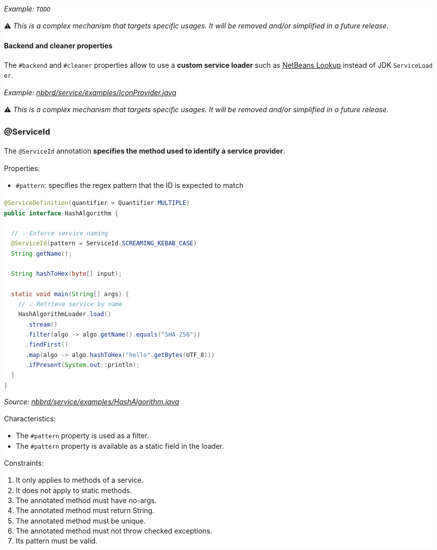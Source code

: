 _Example: `TODO`_

⚠️ _This is a complex mechanism that targets specific usages. It will be removed and/or simplified in a future release._

#### Backend and cleaner properties

The `#backend` and `#cleaner` properties allow to use a **custom service loader** such as [NetBeans Lookup](https://search.maven.org/search?q=g:org.netbeans.api%20AND%20a:org-openide-util-lookup&core=gav) instead of JDK `ServiceLoader`.

_Example: [nbbrd/service/examples/IconProvider.java](java-service-examples/src/main/java/nbbrd/service/examples/IconProvider.java)_

⚠️ _This is a complex mechanism that targets specific usages. It will be removed and/or simplified in a future release._

### @ServiceId

The `@ServiceId` annotation **specifies the method used to identify a service provider**.

Properties:
- `#pattern`: specifies the regex pattern that the ID is expected to match

```java
@ServiceDefinition(quantifier = Quantifier.MULTIPLE)
public interface HashAlgorithm {

  // 💡 Enforce service naming
  @ServiceId(pattern = ServiceId.SCREAMING_KEBAB_CASE)
  String getName();

  String hashToHex(byte[] input);

  static void main(String[] args) {
    // 💡 Retrieve service by name
    HashAlgorithmLoader.load()
      .stream()
      .filter(algo -> algo.getName().equals("SHA-256"))
      .findFirst()
      .map(algo -> algo.hashToHex("hello".getBytes(UTF_8)))
      .ifPresent(System.out::println);
  }
}
```
_Source: [nbbrd/service/examples/HashAlgorithm.java](java-service-examples/src/main/java/nbbrd/service/examples/HashAlgorithm.java)_

Characteristics:
- The `#pattern` property is used as a filter.
- The `#pattern` property is available as a static field in the loader.

Constraints:
1. It only applies to methods of a service.
2. It does not apply to static methods.
3. The annotated method must have no-args.
4. The annotated method must return String.
5. The annotated method must be unique.
6. The annotated method must not throw checked exceptions.
7. Its pattern must be valid.
